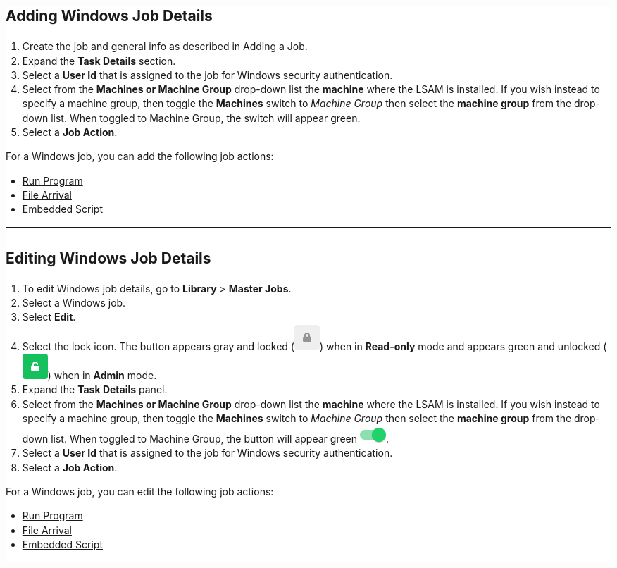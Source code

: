 ## Adding Windows Job Details

1. Create the job and general info as described in [Adding a Job](../../Adding-Master-Jobs.md).
1. Expand the **Task Details** section.
1. Select a **User Id** that is assigned to the job for Windows
   security authentication.
1. Select from the **Machines or Machine Group** drop-down list the
   **machine** where the LSAM is installed. If you wish instead to specify a machine group, then toggle the **Machines**
   switch to _Machine Group_ then select the **machine group** from the
   drop-down list. When toggled to Machine Group, the switch will
   appear green.
1. Select a **Job Action**.

For a Windows job, you can add the following job actions:

- [Run Program](#Run-Program)
- [File Arrival](#File-Arrival)
- [Embedded Script](#Embedded-Script)

---

## Editing Windows Job Details

1. To edit Windows job details, go to **Library** > **Master Jobs**.
1. Select a Windows job.
1. Select **Edit**.
1. Select the lock icon. The button appears gray and locked (![Master Job Definition Read-only Button](../Resources/Images/SM/Daily-Job-Definition-Read-only-Button.png 'Master Job Definition Read-only Button'))
   when in **Read-only** mode and appears green and unlocked (![Job Definition Admin Button](../Resources/Images/SM/Daily-Job-Definition-Admin-Button.png 'Job Definition Admin Button'))
   when in **Admin** mode.
1. Expand the **Task Details** panel.
1. Select from the **Machines or Machine Group** drop-down list the
   **machine** where the LSAM is installed. If you wish instead to specify a machine group, then toggle the **Machines**
   switch to _Machine Group_ then select the **machine group** from the
   drop-down list. When toggled to Machine Group, the button will
   appear green ![Green Enabled     Switch](../Resources/Images/SM/Enabled-Switch.png 'Green Enabled Switch').
1. Select a **User Id** that is assigned to the job for Windows security authentication.
1. Select a **Job Action**.

For a Windows job, you can edit the following job actions:

- [Run Program](#Run-Program)
- [File Arrival](#File-Arrival)
- [Embedded Script](#Embedded-Script)

---
